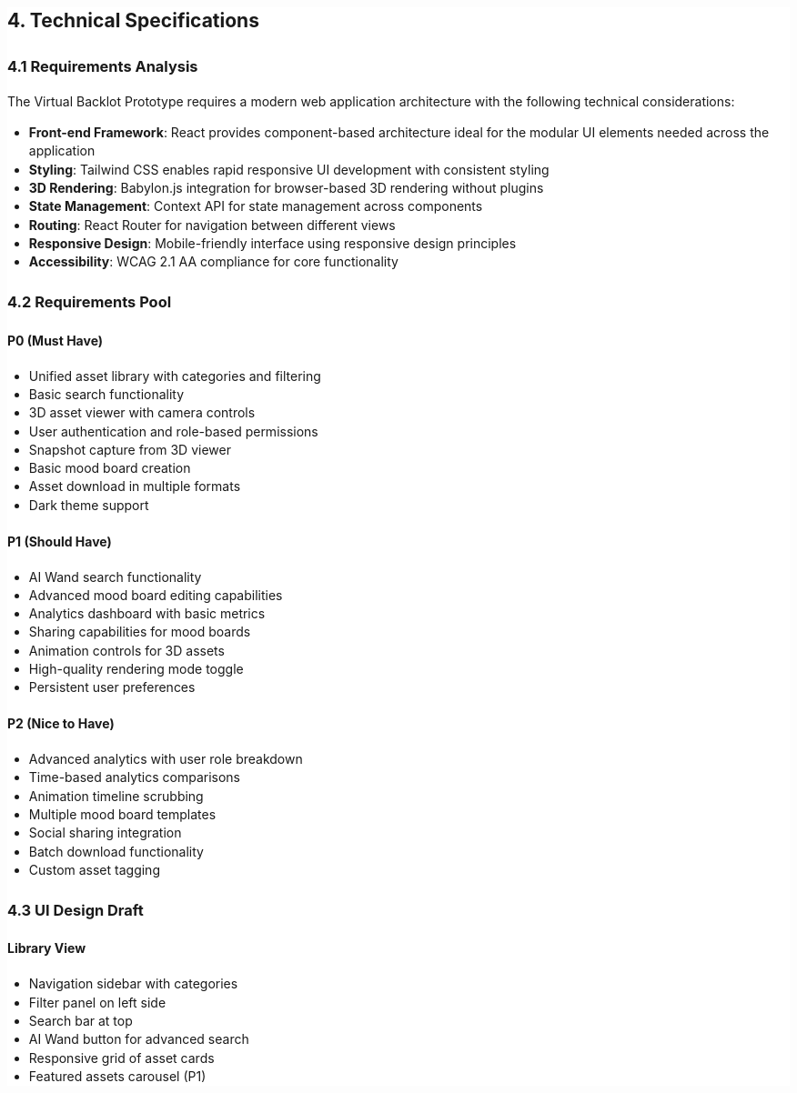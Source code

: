 ## 4. Technical Specifications

### 4.1 Requirements Analysis

The Virtual Backlot Prototype requires a modern web application architecture with the following technical considerations:

- **Front-end Framework**: React provides component-based architecture ideal for the modular UI elements needed across the application
- **Styling**: Tailwind CSS enables rapid responsive UI development with consistent styling
 - **3D Rendering**: Babylon.js integration for browser-based 3D rendering without plugins
- **State Management**: Context API for state management across components
- **Routing**: React Router for navigation between different views
- **Responsive Design**: Mobile-friendly interface using responsive design principles
- **Accessibility**: WCAG 2.1 AA compliance for core functionality

### 4.2 Requirements Pool

#### P0 (Must Have)
- Unified asset library with categories and filtering
- Basic search functionality
- 3D asset viewer with camera controls
- User authentication and role-based permissions
- Snapshot capture from 3D viewer
- Basic mood board creation
- Asset download in multiple formats
- Dark theme support

#### P1 (Should Have)
- AI Wand search functionality
- Advanced mood board editing capabilities
- Analytics dashboard with basic metrics
- Sharing capabilities for mood boards
- Animation controls for 3D assets
- High-quality rendering mode toggle
- Persistent user preferences

#### P2 (Nice to Have)
- Advanced analytics with user role breakdown
- Time-based analytics comparisons
- Animation timeline scrubbing
- Multiple mood board templates
- Social sharing integration
- Batch download functionality
- Custom asset tagging

### 4.3 UI Design Draft

#### Library View
- Navigation sidebar with categories
- Filter panel on left side
- Search bar at top
- AI Wand button for advanced search
- Responsive grid of asset cards
- Featured assets carousel (P1)
